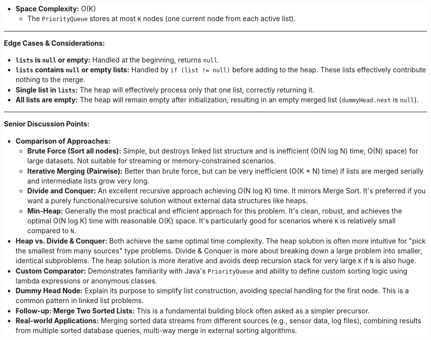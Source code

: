 *   **Space Complexity:** O(K)
    *   The `PriorityQueue` stores at most `K` nodes (one current node from each active list).

---

**Edge Cases & Considerations:**

*   **`lists` is `null` or empty:** Handled at the beginning, returns `null`.
*   **`lists` contains `null` or empty lists:** Handled by `if (list != null)` before adding to the heap. These lists effectively contribute nothing to the merge.
*   **Single list in `lists`:** The heap will effectively process only that one list, correctly returning it.
*   **All lists are empty:** The heap will remain empty after initialization, resulting in an empty merged list (`dummyHead.next` is `null`).

---

**Senior Discussion Points:**

*   **Comparison of Approaches:**
    *   **Brute Force (Sort all nodes):** Simple, but destroys linked list structure and is inefficient (O(N log N) time, O(N) space) for large datasets. Not suitable for streaming or memory-constrained scenarios.
    *   **Iterative Merging (Pairwise):** Better than brute force, but can be very inefficient (O(K * N) time) if lists are merged serially and intermediate lists grow very long.
    *   **Divide and Conquer:** An excellent recursive approach achieving O(N log K) time. It mirrors Merge Sort. It's preferred if you want a purely functional/recursive solution without external data structures like heaps.
    *   **Min-Heap:** Generally the most practical and efficient approach for this problem. It's clean, robust, and achieves the optimal O(N log K) time with reasonable O(K) space. It's particularly good for scenarios where `K` is relatively small compared to `N`.
*   **Heap vs. Divide & Conquer:** Both achieve the same optimal time complexity. The heap solution is often more intuitive for "pick the smallest from many sources" type problems. Divide & Conquer is more about breaking down a large problem into smaller, identical subproblems. The heap solution is more iterative and avoids deep recursion stack for very large `K` if `N` is also huge.
*   **Custom Comparator:** Demonstrates familiarity with Java's `PriorityQueue` and ability to define custom sorting logic using lambda expressions or anonymous classes.
*   **Dummy Head Node:** Explain its purpose to simplify list construction, avoiding special handling for the first node. This is a common pattern in linked list problems.
*   **Follow-up: Merge Two Sorted Lists:** This is a fundamental building block often asked as a simpler precursor.
*   **Real-world Applications:** Merging sorted data streams from different sources (e.g., sensor data, log files), combining results from multiple sorted database queries, multi-way merge in external sorting algorithms.


